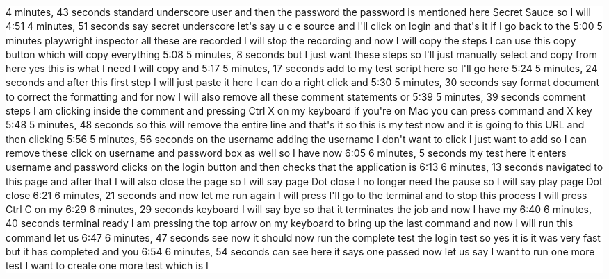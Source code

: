 4 minutes, 43 seconds
standard underscore user and then the password the password is mentioned here Secret Sauce so I will
4:51
4 minutes, 51 seconds
say secret underscore let's say u c e source and I'll click on login and that's it if I go back to the
5:00
5 minutes
playwright inspector all these are recorded I will stop the recording and now I will copy the steps I can use this copy button which will copy everything
5:08
5 minutes, 8 seconds
but I just want these steps so I'll just manually select and copy from here yes this is what I need I will copy and
5:17
5 minutes, 17 seconds
add to my test script here so I'll go here
5:24
5 minutes, 24 seconds
and after this first step I will just paste it here I can do a right click and
5:30
5 minutes, 30 seconds
say format document to correct the formatting and for now I will also remove all these comment statements or
5:39
5 minutes, 39 seconds
comment steps I am clicking inside the comment and pressing Ctrl X on my keyboard if you're on Mac you can press command and X key
5:48
5 minutes, 48 seconds
so this will remove the entire line and that's it so this is my test now and it is going to this URL and then clicking
5:56
5 minutes, 56 seconds
on the username adding the username I don't want to click I just want to add so I can remove these click on username and password box as well so I have now
6:05
6 minutes, 5 seconds
my test here it enters username and password clicks on the login button and then checks that the application is
6:13
6 minutes, 13 seconds
navigated to this page and after that I will also close the page so I will say page Dot close I no longer need the pause so I will say play page Dot close
6:21
6 minutes, 21 seconds
and now let me run again I will press I'll go to the terminal and to stop this process I will press Ctrl C on my
6:29
6 minutes, 29 seconds
keyboard I will say bye so that it terminates the job and now I have my
6:40
6 minutes, 40 seconds
terminal ready I am pressing the top arrow on my keyboard to bring up the last command and now I will run this command let us
6:47
6 minutes, 47 seconds
see now it should now run the complete test the login test so yes it is it was very fast but it has completed and you
6:54
6 minutes, 54 seconds
can see here it says one passed now let us say I want to run one more test I want to create one more test which is I